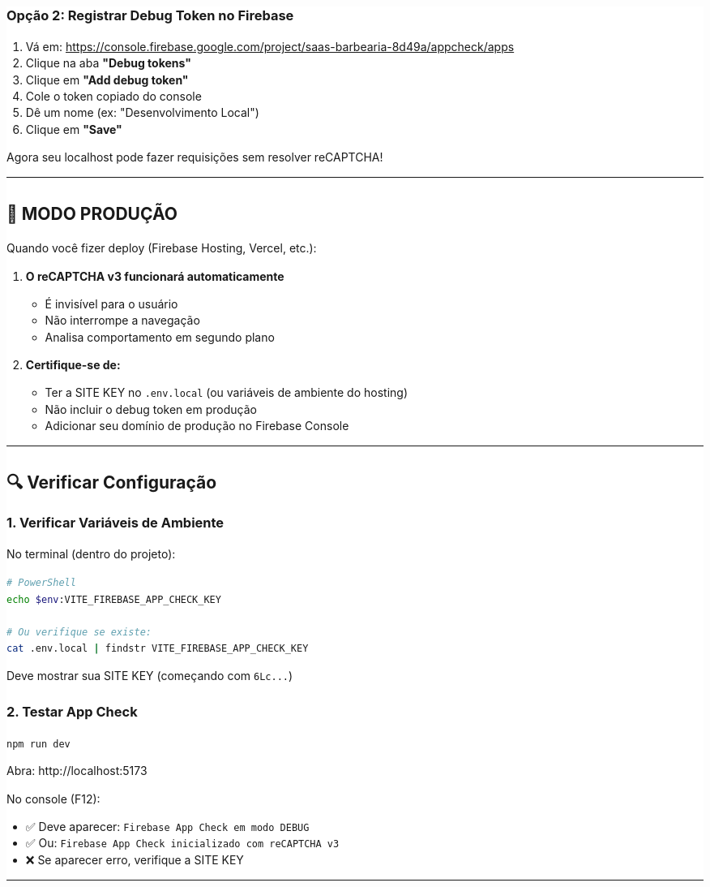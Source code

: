 ### Opção 2: Registrar Debug Token no Firebase

1. Vá em: https://console.firebase.google.com/project/saas-barbearia-8d49a/appcheck/apps
2. Clique na aba **"Debug tokens"**
3. Clique em **"Add debug token"**
4. Cole o token copiado do console
5. Dê um nome (ex: "Desenvolvimento Local")
6. Clique em **"Save"**

Agora seu localhost pode fazer requisições sem resolver reCAPTCHA!

---

## 🚀 MODO PRODUÇÃO

Quando você fizer deploy (Firebase Hosting, Vercel, etc.):

1. **O reCAPTCHA v3 funcionará automaticamente**
   - É invisível para o usuário
   - Não interrompe a navegação
   - Analisa comportamento em segundo plano

2. **Certifique-se de:**
   - Ter a SITE KEY no `.env.local` (ou variáveis de ambiente do hosting)
   - Não incluir o debug token em produção
   - Adicionar seu domínio de produção no Firebase Console

---

## 🔍 Verificar Configuração

### 1. Verificar Variáveis de Ambiente

No terminal (dentro do projeto):
```bash
# PowerShell
echo $env:VITE_FIREBASE_APP_CHECK_KEY

# Ou verifique se existe:
cat .env.local | findstr VITE_FIREBASE_APP_CHECK_KEY
```

Deve mostrar sua SITE KEY (começando com `6Lc...`)

### 2. Testar App Check

```bash
npm run dev
```

Abra: http://localhost:5173

No console (F12):
- ✅ Deve aparecer: `Firebase App Check em modo DEBUG`
- ✅ Ou: `Firebase App Check inicializado com reCAPTCHA v3`
- ❌ Se aparecer erro, verifique a SITE KEY

---